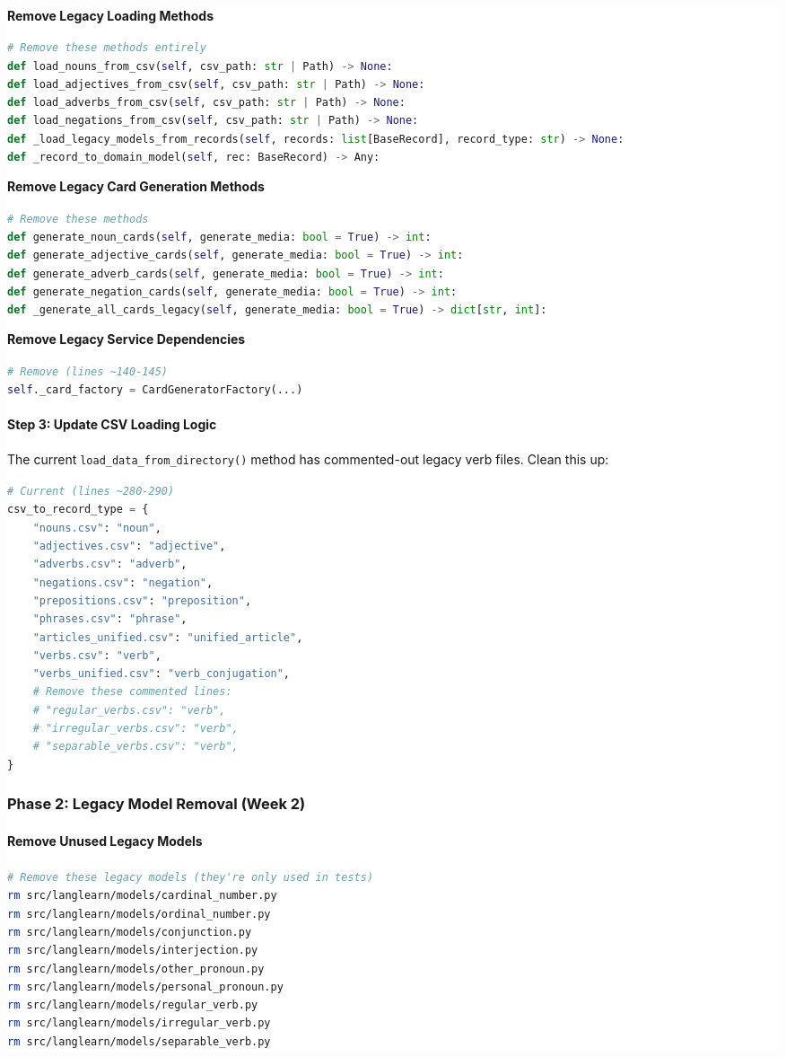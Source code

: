 **Remove Legacy Loading Methods**
```python
# Remove these methods entirely
def load_nouns_from_csv(self, csv_path: str | Path) -> None:
def load_adjectives_from_csv(self, csv_path: str | Path) -> None:
def load_adverbs_from_csv(self, csv_path: str | Path) -> None:
def load_negations_from_csv(self, csv_path: str | Path) -> None:
def _load_legacy_models_from_records(self, records: list[BaseRecord], record_type: str) -> None:
def _record_to_domain_model(self, rec: BaseRecord) -> Any:
```

**Remove Legacy Card Generation Methods**
```python
# Remove these methods
def generate_noun_cards(self, generate_media: bool = True) -> int:
def generate_adjective_cards(self, generate_media: bool = True) -> int:
def generate_adverb_cards(self, generate_media: bool = True) -> int:
def generate_negation_cards(self, generate_media: bool = True) -> int:
def _generate_all_cards_legacy(self, generate_media: bool = True) -> dict[str, int]:
```

**Remove Legacy Service Dependencies**
```python
# Remove (lines ~140-145)
self._card_factory = CardGeneratorFactory(...)
```

#### **Step 3: Update CSV Loading Logic**
The current `load_data_from_directory()` method has commented-out legacy verb files. Clean this up:

```python
# Current (lines ~280-290)
csv_to_record_type = {
    "nouns.csv": "noun",
    "adjectives.csv": "adjective",
    "adverbs.csv": "adverb",
    "negations.csv": "negation",
    "prepositions.csv": "preposition",
    "phrases.csv": "phrase",
    "articles_unified.csv": "unified_article",
    "verbs.csv": "verb",
    "verbs_unified.csv": "verb_conjugation",
    # Remove these commented lines:
    # "regular_verbs.csv": "verb",
    # "irregular_verbs.csv": "verb",
    # "separable_verbs.csv": "verb",
}
```

### **Phase 2: Legacy Model Removal (Week 2)**

#### **Remove Unused Legacy Models**
```bash
# Remove these legacy models (they're only used in tests)
rm src/langlearn/models/cardinal_number.py
rm src/langlearn/models/ordinal_number.py
rm src/langlearn/models/conjunction.py
rm src/langlearn/models/interjection.py
rm src/langlearn/models/other_pronoun.py
rm src/langlearn/models/personal_pronoun.py
rm src/langlearn/models/regular_verb.py
rm src/langlearn/models/irregular_verb.py
rm src/langlearn/models/separable_verb.py
```
